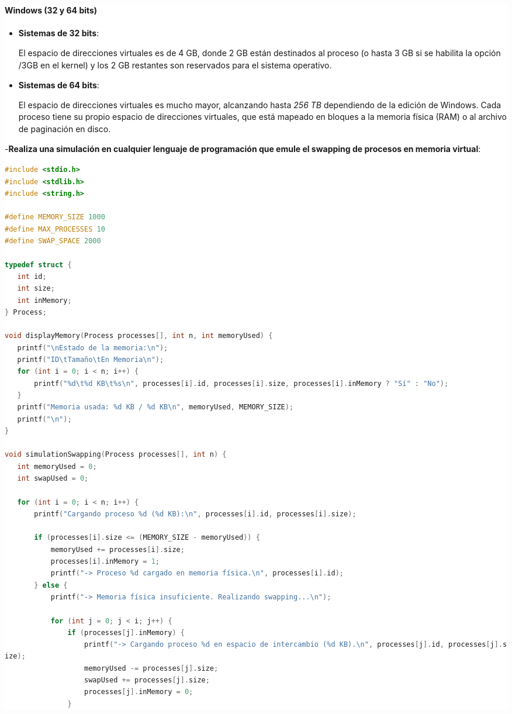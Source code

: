 #### Windows (32 y 64 bits)

- **Sistemas de 32 bits**: 

  El espacio de direcciones virtuales es de 4 GB, donde 2 GB están destinados al proceso (o hasta 3 GB si se habilita la opción /3GB en el kernel) y los 2 GB restantes son reservados para el sistema operativo.

- **Sistemas de 64 bits**: 

  El espacio de direcciones virtuales es mucho mayor, alcanzando hasta *256 TB* dependiendo de la edición de Windows. Cada proceso tiene su propio espacio de direcciones virtuales, que está mapeado en bloques a la memoria física (RAM) o al archivo de paginación en disco.
  

-**Realiza una simulación en cualquier lenguaje de programación que emule el swapping de procesos en memoria virtual**: 

 ```c
#include <stdio.h>
#include <stdlib.h>
#include <string.h>

#define MEMORY_SIZE 1000
#define MAX_PROCESSES 10 
#define SWAP_SPACE 2000  

typedef struct {
    int id;          
    int size;        
    int inMemory;  
} Process;

void displayMemory(Process processes[], int n, int memoryUsed) {
    printf("\nEstado de la memoria:\n");
    printf("ID\tTamaño\tEn Memoria\n");
    for (int i = 0; i < n; i++) {
        printf("%d\t%d KB\t%s\n", processes[i].id, processes[i].size, processes[i].inMemory ? "Sí" : "No");
    }
    printf("Memoria usada: %d KB / %d KB\n", memoryUsed, MEMORY_SIZE);
    printf("\n");
}

void simulationSwapping(Process processes[], int n) {
    int memoryUsed = 0; 
    int swapUsed = 0;   

    for (int i = 0; i < n; i++) {
        printf("Cargando proceso %d (%d KB):\n", processes[i].id, processes[i].size);

        if (processes[i].size <= (MEMORY_SIZE - memoryUsed)) { 
            memoryUsed += processes[i].size;
            processes[i].inMemory = 1;
            printf("-> Proceso %d cargado en memoria física.\n", processes[i].id);
        } else { 
            printf("-> Memoria física insuficiente. Realizando swapping...\n");

            for (int j = 0; j < i; j++) {
                if (processes[j].inMemory) {
                    printf("-> Cargando proceso %d en espacio de intercambio (%d KB).\n", processes[j].id, processes[j].size);
                    memoryUsed -= processes[j].size;
                    swapUsed += processes[j].size;
                    processes[j].inMemory = 0;
                }
 ```